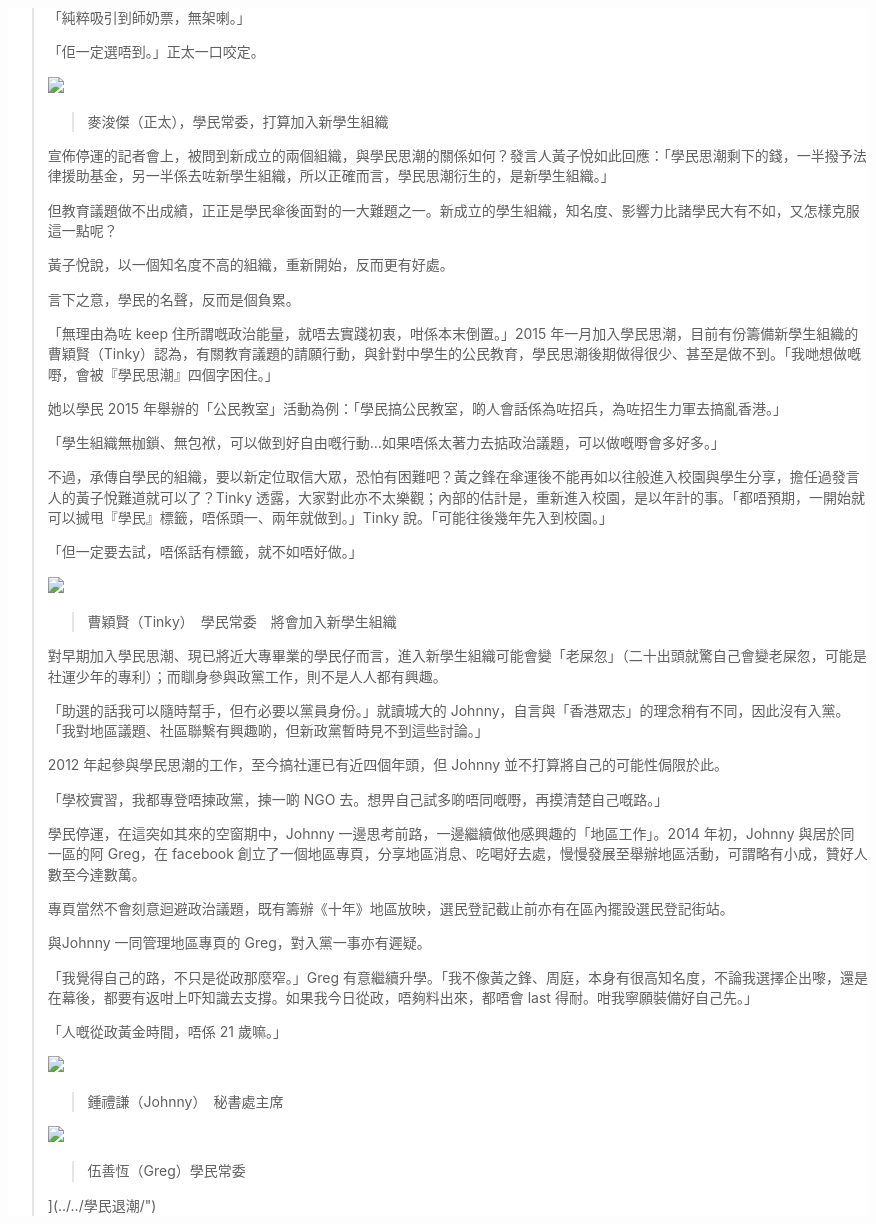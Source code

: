 > 
> 「純粹吸引到師奶票，無架喇。」
> 
> 「佢一定選唔到。」正太一口咬定。
> 
> ![](http://web.archive.org/web/2020im_/https://assets.thestandnews.com/media/photos/tonymak_Z73E8.png)
> > 麥浚傑（正太），學民常委，打算加入新學生組織
> 
> 宣佈停運的記者會上，被問到新成立的兩個組織，與學民思潮的關係如何？發言人黃子悅如此回應：「學民思潮剩下的錢，一半撥予法律援助基金，另一半係去咗新學生組織，所以正確而言，學民思潮衍生的，是新學生組織。」
> 
> 但教育議題做不出成績，正正是學民傘後面對的一大難題之一。新成立的學生組織，知名度、影響力比諸學民大有不如，又怎樣克服這一點呢？
> 
> 黃子悅說，以一個知名度不高的組織，重新開始，反而更有好處。
> 
> 言下之意，學民的名聲，反而是個負累。
> 
> 「無理由為咗 keep 住所謂嘅政治能量，就唔去實踐初衷，咁係本末倒置。」2015 年一月加入學民思潮，目前有份籌備新學生組織的曹穎賢（Tinky）認為，有關教育議題的請願行動，與針對中學生的公民教育，學民思潮後期做得很少、甚至是做不到。「我哋想做嘅嘢，會被『學民思潮』四個字困住。」
> 
> 她以學民 2015 年舉辦的「公民教室」活動為例：「學民搞公民教室，啲人會話係為咗招兵，為咗招生力軍去搞亂香港。」
> 
> 「學生組織無枷鎖、無包袱，可以做到好自由嘅行動…如果唔係太著力去掂政治議題，可以做嘅嘢會多好多。」
> 
> 不過，承傳自學民的組織，要以新定位取信大眾，恐怕有困難吧？黃之鋒在傘運後不能再如以往般進入校園與學生分享，擔任過發言人的黃子悅難道就可以了？Tinky 透露，大家對此亦不太樂觀；內部的估計是，重新進入校園，是以年計的事。「都唔預期，一開始就可以搣甩『學民』標籤，唔係頭一、兩年就做到。」Tinky 說。「可能往後幾年先入到校園。」
> 
> 「但一定要去試，唔係話有標籤，就不如唔好做。」
> 
> ![](http://web.archive.org/web/2020im_/https://assets.thestandnews.com/media/photos/tinky_91noA.png)
> > 曹穎賢（Tinky）　學民常委　將會加入新學生組織
> 
> 對早期加入學民思潮、現已將近大專畢業的學民仔而言，進入新學生組織可能會變「老屎忽」（二十出頭就驚自己會變老屎忽，可能是社運少年的專利）；而瞓身參與政黨工作，則不是人人都有興趣。
> 
> 「助選的話我可以隨時幫手，但冇必要以黨員身份。」就讀城大的 Johnny，自言與「香港眾志」的理念稍有不同，因此沒有入黨。「我對地區議題、社區聯繫有興趣啲，但新政黨暫時見不到這些討論。」
> 
> 2012 年起參與學民思潮的工作，至今搞社運已有近四個年頭，但 Johnny 並不打算將自己的可能性侷限於此。
> 
> 「學校實習，我都專登唔揀政黨，揀一啲 NGO 去。想畀自己試多啲唔同嘅嘢，再摸清楚自己嘅路。」
> 
> 學民停運，在這突如其來的空窗期中，Johnny 一邊思考前路，一邊繼續做他感興趣的「地區工作」。2014 年初，Johnny 與居於同一區的阿 Greg，在 facebook 創立了一個地區專頁，分享地區消息、吃喝好去處，慢慢發展至舉辦地區活動，可謂略有小成，贊好人數至今達數萬。
> 
> 專頁當然不會刻意迴避政治議題，既有籌辦《十年》地區放映，選民登記截止前亦有在區內擺設選民登記街站。
> 
> 與Johnny 一同管理地區專頁的 Greg，對入黨一事亦有遲疑。
> 
> 「我覺得自己的路，不只是從政那麼窄。」Greg 有意繼續升學。「我不像黃之鋒、周庭，本身有很高知名度，不論我選擇企出嚟，還是在幕後，都要有返咁上吓知識去支撐。如果我今日從政，唔夠料出來，都唔會 last 得耐。咁我寧願裝備好自己先。」
> 
> 「人嘅從政黃金時間，唔係 21 歲嘛。」
> 
> ![](http://web.archive.org/web/2020im_/https://assets.thestandnews.com/media/photos/johnny_VMPHV.png)
> > 鍾禮謙（Johnny）　秘書處主席　
> 
> ![](http://web.archive.org/web/2020im_/https://assets.thestandnews.com/media/photos/greg_pA3S9.png)
> > 伍善恆（Greg）學民常委
> 
> ](../../學民退潮/")